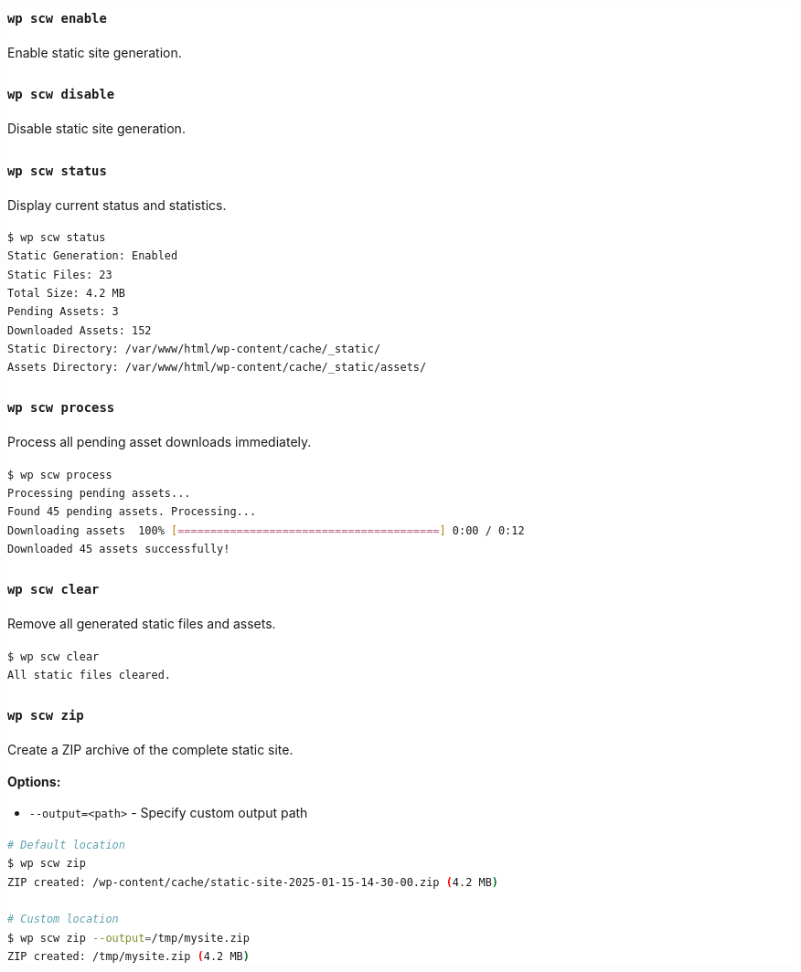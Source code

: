 ### `wp scw enable`
Enable static site generation.

### `wp scw disable`
Disable static site generation.

### `wp scw status`
Display current status and statistics.

```bash
$ wp scw status
Static Generation: Enabled
Static Files: 23
Total Size: 4.2 MB
Pending Assets: 3
Downloaded Assets: 152
Static Directory: /var/www/html/wp-content/cache/_static/
Assets Directory: /var/www/html/wp-content/cache/_static/assets/
```

### `wp scw process`
Process all pending asset downloads immediately.

```bash
$ wp scw process
Processing pending assets...
Found 45 pending assets. Processing...
Downloading assets  100% [========================================] 0:00 / 0:12
Downloaded 45 assets successfully!
```

### `wp scw clear`
Remove all generated static files and assets.

```bash
$ wp scw clear
All static files cleared.
```

### `wp scw zip`
Create a ZIP archive of the complete static site.

**Options:**
- `--output=<path>` - Specify custom output path

```bash
# Default location
$ wp scw zip
ZIP created: /wp-content/cache/static-site-2025-01-15-14-30-00.zip (4.2 MB)

# Custom location
$ wp scw zip --output=/tmp/mysite.zip
ZIP created: /tmp/mysite.zip (4.2 MB)
```
